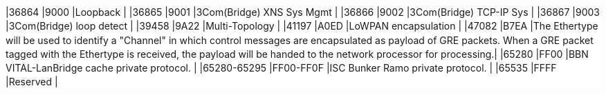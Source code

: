 |36864              |9000           |Loopback                                                                                                                                                                                                                                             |
|36865              |9001           |3Com(Bridge) XNS Sys Mgmt                                                                                                                                                                                                                            |
|36866              |9002           |3Com(Bridge) TCP-IP Sys                                                                                                                                                                                                                              |
|36867              |9003           |3Com(Bridge) loop detect                                                                                                                                                                                                                             |
|39458              |9A22           |Multi-Topology                                                                                                                                                                                                                                       |
|41197              |A0ED           |LoWPAN encapsulation                                                                                                                                                                                                                                 |
|47082              |B7EA           |The Ethertype will be used to identify a "Channel" in which control messages are encapsulated as payload of GRE packets. When a GRE packet tagged with the Ethertype is received, the payload will be handed to the network processor for processing.|
|65280              |FF00           |BBN VITAL-LanBridge cache private protocol.                                                                                                                                                                                                          |
|65280-65295        |FF00-FF0F      |ISC Bunker Ramo private protocol.                                                                                                                                                                                                                    |
|65535              |FFFF           |Reserved                                                                                                                                                                                                                                             |
